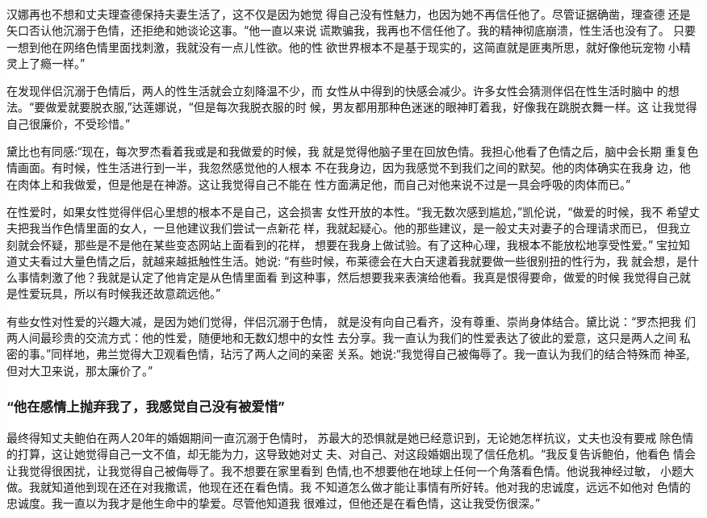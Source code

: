 汉娜再也不想和丈夫理查德保持夫妻生活了，这不仅是因为她觉
得自己没有性魅力，也因为她不再信任他了。尽管证据确凿，理查德
还是矢口否认他沉溺于色情，还拒绝和她谈论这事。“他一直以来说
谎欺骗我，我再也不信任他了。我的精神彻底崩溃，性生活也没有了。
只要一想到他在网络色情里面找刺激，我就没有一点儿性欲。他的性
欲世界根本不是基于现实的，这简直就是匪夷所思，就好像他玩宠物 小精灵上了瘾一样。”

在发现伴侣沉溺于色情后，两人的性生活就会立刻降温不少，而
女性从中得到的快感会减少。许多女性会猜测伴侣在性生活时脑中
的想法。“要做爱就要脱衣服,”达莲娜说，“但是每次我脱衣服的时
候，男友都用那种色迷迷的眼神盯着我，好像我在跳脱衣舞一样。这
让我觉得自己很廉价，不受珍惜。”

黛比也有同感:“现在，每次罗杰看着我或是和我做爱的时候，我
就是觉得他脑子里在回放色情。我担心他看了色情之后，脑中会长期
重复色情画面。有时候，性生活进行到一半，我忽然感觉他的人根本
不在我身边，因为我感觉不到我们之间的默契。他的肉体确实在我身
边，他在肉体上和我做爱，但是他是在神游。这让我觉得自己不能在
性方面满足他，而自己对他来说不过是一具会呼吸的肉体而已。”

在性爱时，如果女性觉得伴侣心里想的根本不是自己，这会损害
女性开放的本性。“我无数次感到尴尬，”凯伦说，“做爱的时候，我不
希望丈夫把我当作色情里面的女人，一旦他建议我们尝试一点新花
样，我就起疑心。他的那些建议，是一般丈夫对妻子的合理请求而已，
但我立刻就会怀疑，那些是不是他在某些变态网站上面看到的花样，
想要在我身上做试验。有了这种心理，我根本不能放松地享受性爱。”
宝拉知道丈夫看过大量色情之后，就越来越抵触性生活。她说:
“有些时候，布莱德会在大白天逮着我就要做一些很别扭的性行为，我
就会想，是什么事情刺激了他？我就是认定了他肯定是从色情里面看
到这种事，然后想要我来表演给他看。我真是恨得要命，做爱的时候
我觉得自己就是性爱玩具，所以有时候我还故意疏远他。”

有些女性对性爱的兴趣大减，是因为她们觉得，伴侣沉溺于色情，
就是没有向自己看齐，没有尊重、崇尚身体结合。黛比说：“罗杰把我
们两人间最珍贵的交流方式：他的性爱，随便地和无数幻想中的女性
去分享。我一直认为我们的性爱表达了彼此的爱意，这只是两人之间
私密的事。”同样地，弗兰觉得大卫观看色情，玷污了两人之间的亲密
关系。她说:“我觉得自己被侮辱了。我一直认为我们的结合特殊而
神圣,但对大卫来说，那太廉价了。”

### “他在感情上抛弃我了，我感觉自己没有被爱惜”

最终得知丈夫鲍伯在两人20年的婚姻期间一直沉溺于色情时，
苏最大的恐惧就是她已经意识到，无论她怎样抗议，丈夫也没有要戒
除色情的打算，这让她觉得自己一文不值，却无能为力，这导致她对丈
夫、对自己、对这段婚姻出现了信任危机。“我反复告诉鲍伯，他看色
情会让我觉得很困扰，让我觉得自己被侮辱了。我不想要在家里看到
色情,也不想要他在地球上任何一个角落看色情。他说我神经过敏，
小题大做。我就知道他到现在还在对我撒谎，他现在还在看色情。我
不知道怎么做才能让事情有所好转。他对我的忠诚度，远远不如他对
色情的忠诚度。我一直以为我才是他生命中的挚爱。尽管他知道我
很难过，但他还是在看色情，这让我受伤很深。”
